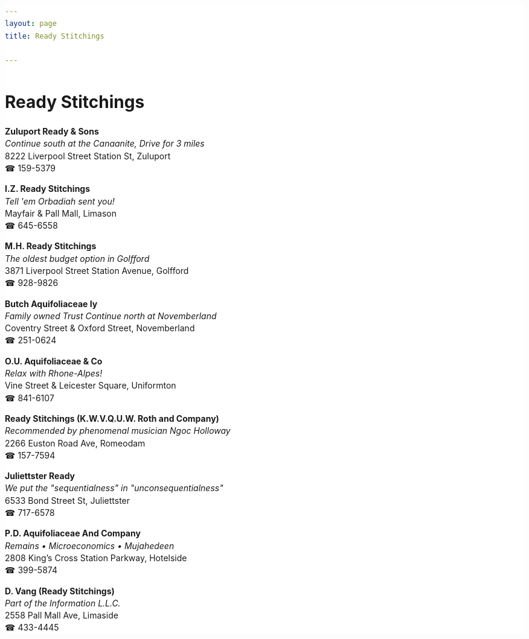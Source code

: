 ```yaml
---
layout: page 
title: Ready Stitchings

---
```



# Ready Stitchings


 **Zuluport Ready & Sons**  
_Continue south at the Canaanite, Drive for 3 miles_  
8222 Liverpool Street Station St, Zuluport  
☎ 159-5379

**I.Z. Ready Stitchings**  
_Tell 'em Orbadiah sent you!_  
Mayfair & Pall Mall, Limason  
☎ 645-6558

**M.H. Ready Stitchings**  
_The oldest budget option in Golfford_  
3871 Liverpool Street Station Avenue, Golfford  
☎ 928-9826

**Butch Aquifoliaceae Iy**  
_Family owned Trust 
Continue north at Novemberland_  
Coventry Street & Oxford Street, Novemberland  
☎ 251-0624

**O.U. Aquifoliaceae & Co**  
_Relax with Rhone-Alpes!_  
Vine Street & Leicester Square, Uniformton  
☎ 841-6107

**Ready Stitchings (K.W.V.Q.U.W. Roth and Company)**  
_Recommended by phenomenal musician Ngoc Holloway_  
2266 Euston Road Ave, Romeodam  
☎ 157-7594

**Juliettster Ready**  
_We put the "sequentialness" in "unconsequentialness"_  
6533 Bond Street St, Juliettster  
☎ 717-6578

**P.D. Aquifoliaceae And Company**  
_Remains • Microeconomics • Mujahedeen_  
2808 King’s Cross Station Parkway, Hotelside  
☎ 399-5874

**D. Vang (Ready Stitchings)**  
_Part of the Information L.L.C._  
2558 Pall Mall Ave, Limaside  
☎ 433-4445
